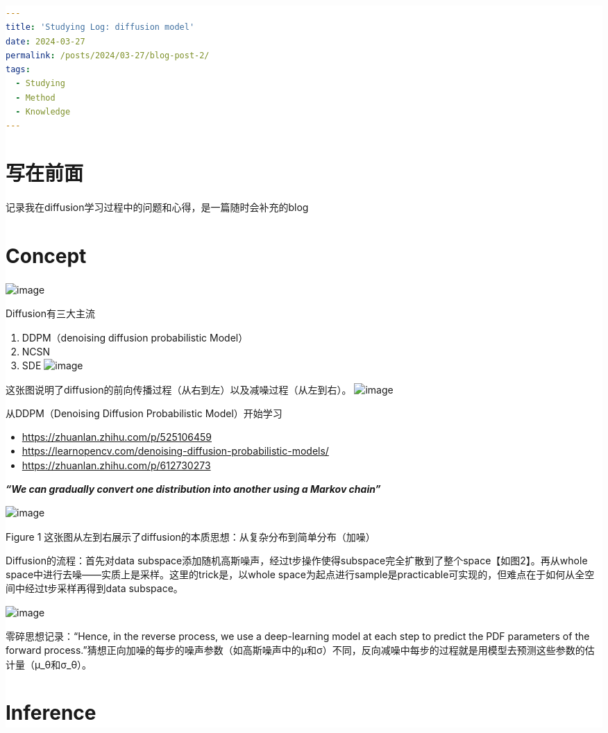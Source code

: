 ```yaml
---
title: 'Studying Log: diffusion model'
date: 2024-03-27
permalink: /posts/2024/03-27/blog-post-2/
tags:
  - Studying
  - Method
  - Knowledge
---
```


写在前面
=============
记录我在diffusion学习过程中的问题和心得，是一篇随时会补充的blog



Concept
=============

![image](https://github.com/xxllff/xu/assets/73295053/ae528456-be13-4500-bd06-a426e1f027d2)

Diffusion有三大主流
1. DDPM（denoising diffusion probabilistic Model）
2. NCSN
3. SDE
![image](https://github.com/xxllff/xu/assets/73295053/8391f7b5-81f6-43a4-8320-80c58cb8994a)

这张图说明了diffusion的前向传播过程（从右到左）以及减噪过程（从左到右）。
![image](https://github.com/xxllff/xu/assets/73295053/b4b9d004-5cba-4a61-9cce-b273f735f0f2)

从DDPM（Denoising Diffusion Probabilistic Model）开始学习
- https://zhuanlan.zhihu.com/p/525106459
- https://learnopencv.com/denoising-diffusion-probabilistic-models/
- https://zhuanlan.zhihu.com/p/612730273

_**“We can gradually convert one distribution into another using a Markov chain”**_

![image](https://github.com/xxllff/xu/assets/73295053/066cb3e5-5f07-4d00-8335-c461bc0cbffb)

Figure 1 这张图从左到右展示了diffusion的本质思想：从复杂分布到简单分布（加噪）

Diffusion的流程：首先对data subspace添加随机高斯噪声，经过t步操作使得subspace完全扩散到了整个space【如图2】。再从whole space中进行去噪——实质上是采样。这里的trick是，以whole space为起点进行sample是practicable可实现的，但难点在于如何从全空间中经过t步采样再得到data subspace。

![image](https://github.com/xxllff/xu/assets/73295053/b31d6297-9f1c-4b38-8b53-2aec6789595b)


零碎思想记录：“Hence, in the reverse process, we use a deep-learning model at each step to predict the PDF parameters of the forward process.”猜想正向加噪的每步的噪声参数（如高斯噪声中的μ和σ）不同，反向减噪中每步的过程就是用模型去预测这些参数的估计量（μ_θ和σ_θ）。

Inference
==================
